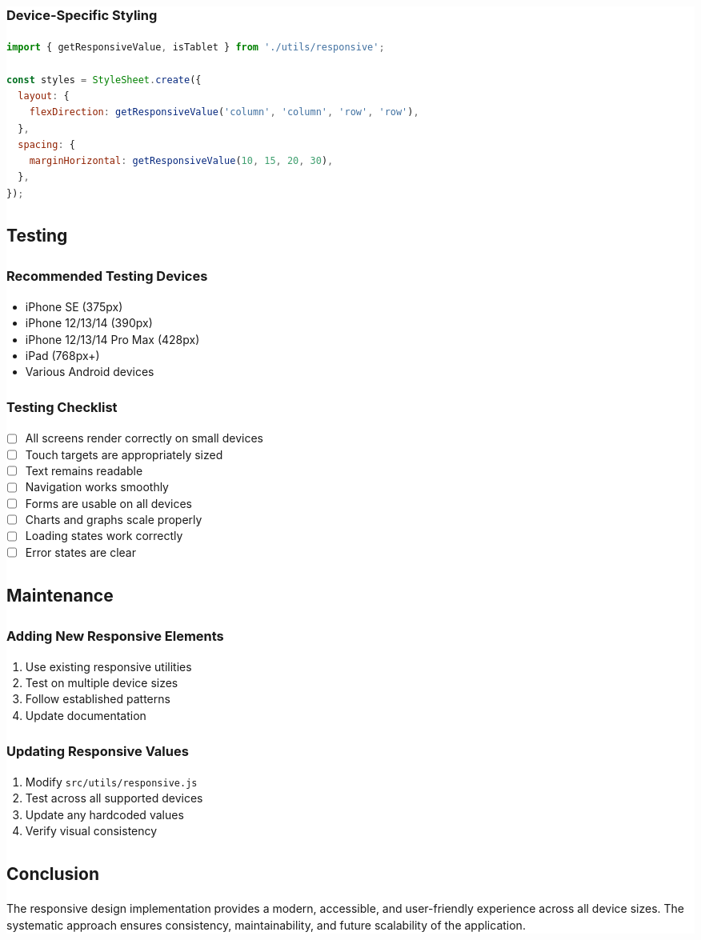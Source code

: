### Device-Specific Styling
```javascript
import { getResponsiveValue, isTablet } from './utils/responsive';

const styles = StyleSheet.create({
  layout: {
    flexDirection: getResponsiveValue('column', 'column', 'row', 'row'),
  },
  spacing: {
    marginHorizontal: getResponsiveValue(10, 15, 20, 30),
  },
});
```

## Testing

### Recommended Testing Devices
- iPhone SE (375px)
- iPhone 12/13/14 (390px)
- iPhone 12/13/14 Pro Max (428px)
- iPad (768px+)
- Various Android devices

### Testing Checklist
- [ ] All screens render correctly on small devices
- [ ] Touch targets are appropriately sized
- [ ] Text remains readable
- [ ] Navigation works smoothly
- [ ] Forms are usable on all devices
- [ ] Charts and graphs scale properly
- [ ] Loading states work correctly
- [ ] Error states are clear

## Maintenance

### Adding New Responsive Elements
1. Use existing responsive utilities
2. Test on multiple device sizes
3. Follow established patterns
4. Update documentation

### Updating Responsive Values
1. Modify `src/utils/responsive.js`
2. Test across all supported devices
3. Update any hardcoded values
4. Verify visual consistency

## Conclusion

The responsive design implementation provides a modern, accessible, and user-friendly experience across all device sizes. The systematic approach ensures consistency, maintainability, and future scalability of the application. 